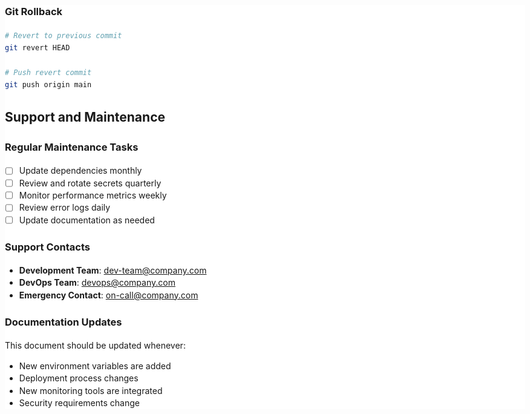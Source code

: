 ### Git Rollback

```bash
# Revert to previous commit
git revert HEAD

# Push revert commit
git push origin main
```

## Support and Maintenance

### Regular Maintenance Tasks

- [ ] Update dependencies monthly
- [ ] Review and rotate secrets quarterly
- [ ] Monitor performance metrics weekly
- [ ] Review error logs daily
- [ ] Update documentation as needed

### Support Contacts

- **Development Team**: dev-team@company.com
- **DevOps Team**: devops@company.com
- **Emergency Contact**: on-call@company.com

### Documentation Updates

This document should be updated whenever:
- New environment variables are added
- Deployment process changes
- New monitoring tools are integrated
- Security requirements change